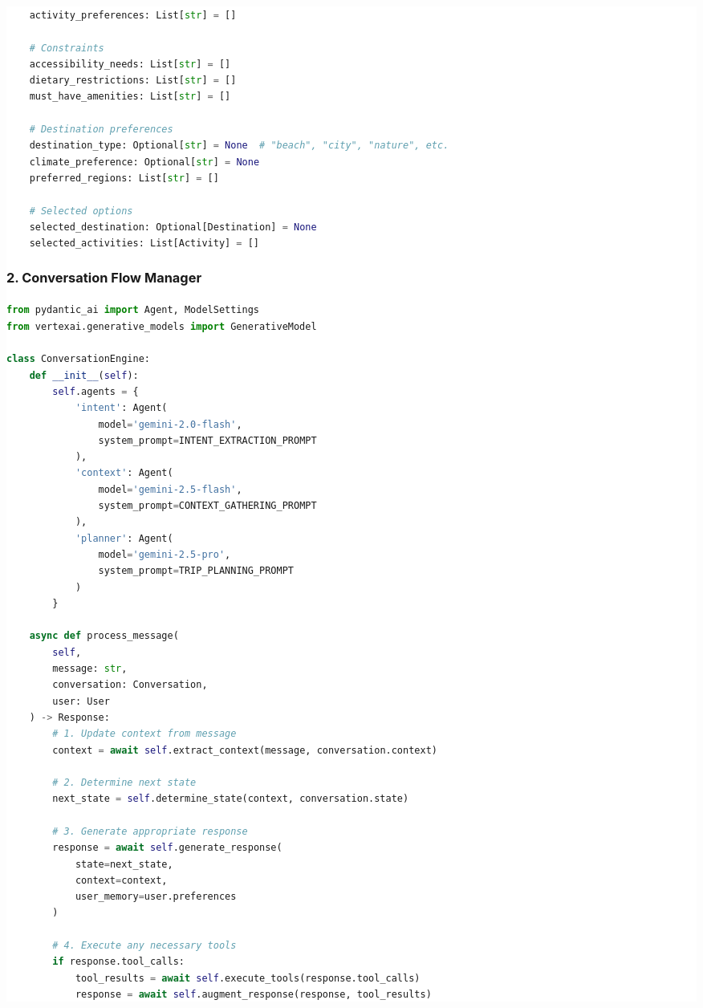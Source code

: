 ```python
    activity_preferences: List[str] = []
    
    # Constraints
    accessibility_needs: List[str] = []
    dietary_restrictions: List[str] = []
    must_have_amenities: List[str] = []
    
    # Destination preferences
    destination_type: Optional[str] = None  # "beach", "city", "nature", etc.
    climate_preference: Optional[str] = None
    preferred_regions: List[str] = []
    
    # Selected options
    selected_destination: Optional[Destination] = None
    selected_activities: List[Activity] = []
```

### 2. Conversation Flow Manager

```python
from pydantic_ai import Agent, ModelSettings
from vertexai.generative_models import GenerativeModel

class ConversationEngine:
    def __init__(self):
        self.agents = {
            'intent': Agent(
                model='gemini-2.0-flash',
                system_prompt=INTENT_EXTRACTION_PROMPT
            ),
            'context': Agent(
                model='gemini-2.5-flash',
                system_prompt=CONTEXT_GATHERING_PROMPT
            ),
            'planner': Agent(
                model='gemini-2.5-pro',
                system_prompt=TRIP_PLANNING_PROMPT
            )
        }
        
    async def process_message(
        self, 
        message: str, 
        conversation: Conversation,
        user: User
    ) -> Response:
        # 1. Update context from message
        context = await self.extract_context(message, conversation.context)
        
        # 2. Determine next state
        next_state = self.determine_state(context, conversation.state)
        
        # 3. Generate appropriate response
        response = await self.generate_response(
            state=next_state,
            context=context,
            user_memory=user.preferences
        )
        
        # 4. Execute any necessary tools
        if response.tool_calls:
            tool_results = await self.execute_tools(response.tool_calls)
            response = await self.augment_response(response, tool_results)
```